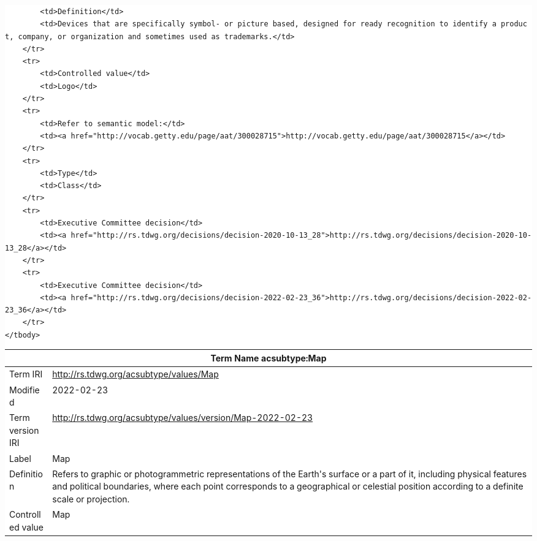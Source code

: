 			<td>Definition</td>
			<td>Devices that are specifically symbol- or picture based, designed for ready recognition to identify a product, company, or organization and sometimes used as trademarks.</td>
		</tr>
		<tr>
			<td>Controlled value</td>
			<td>Logo</td>
		</tr>
		<tr>
			<td>Refer to semantic model:</td>
			<td><a href="http://vocab.getty.edu/page/aat/300028715">http://vocab.getty.edu/page/aat/300028715</a></td>
		</tr>
		<tr>
			<td>Type</td>
			<td>Class</td>
		</tr>
		<tr>
			<td>Executive Committee decision</td>
			<td><a href="http://rs.tdwg.org/decisions/decision-2020-10-13_28">http://rs.tdwg.org/decisions/decision-2020-10-13_28</a></td>
		</tr>
		<tr>
			<td>Executive Committee decision</td>
			<td><a href="http://rs.tdwg.org/decisions/decision-2022-02-23_36">http://rs.tdwg.org/decisions/decision-2022-02-23_36</a></td>
		</tr>
	</tbody>
</table>

<table>
	<thead>
		<tr>
			<th colspan="2"><a id="acsubtype_Map"></a>Term Name  acsubtype:Map</th>
		</tr>
	</thead>
	<tbody>
		<tr>
			<td>Term IRI</td>
			<td><a href="http://rs.tdwg.org/acsubtype/values/Map">http://rs.tdwg.org/acsubtype/values/Map</a></td>
		</tr>
		<tr>
			<td>Modified</td>
			<td>2022-02-23</td>
		</tr>
		<tr>
			<td>Term version IRI</td>
			<td><a href="http://rs.tdwg.org/acsubtype/values/version/Map-2022-02-23">http://rs.tdwg.org/acsubtype/values/version/Map-2022-02-23</a></td>
		</tr>
		<tr>
			<td>Label</td>
			<td>Map</td>
		</tr>
		<tr>
			<td>Definition</td>
			<td>Refers to graphic or photogrammetric representations of the Earth's surface or a part of it, including physical features and political boundaries, where each point corresponds to a geographical or celestial position according to a definite scale or projection.</td>
		</tr>
		<tr>
			<td>Controlled value</td>
			<td>Map</td>